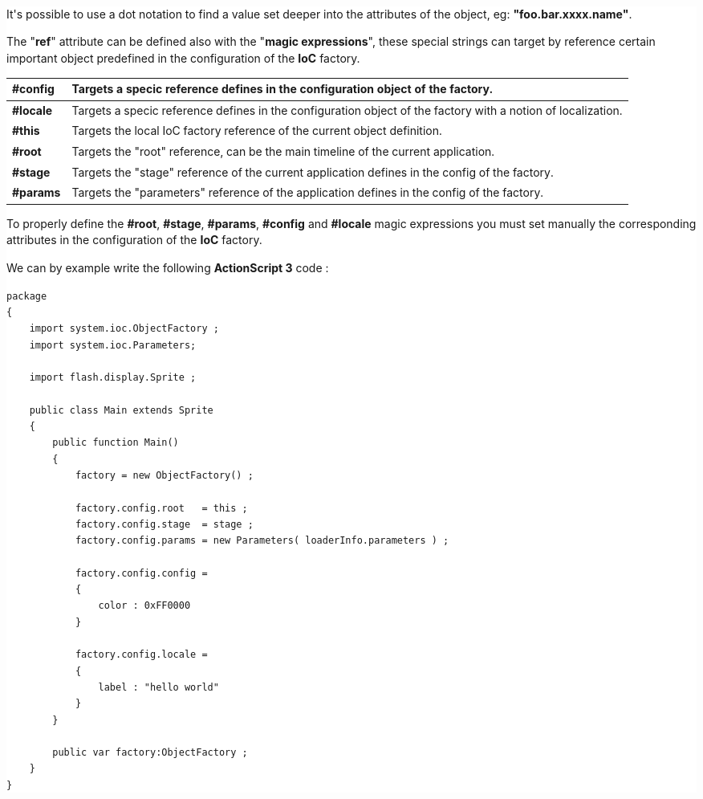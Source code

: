It's possible to use a dot notation to find a value set deeper into the attributes of the object, eg: **"foo.bar.xxxx.name"**.

The "**ref**" attribute can be defined also with the "**magic expressions**", these special strings can target by reference certain important object predefined in the configuration of the **IoC** factory.

| **#config** | Targets a specic reference defines in the configuration object of the factory. |
|:------------|:-------------------------------------------------------------------------------|
| **#locale** | Targets a specic reference defines in the configuration object of the factory with a notion of localization. |
| **#this**   | Targets the local IoC factory reference of the current object definition.      |
| **#root**   | Targets the "root" reference, can be the main timeline of the current application. |
| **#stage**  | Targets the "stage" reference of the current application defines in the config of the factory. |
| **#params** | Targets the "parameters" reference of the application defines in the config of the factory. |

To properly define the **#root**, **#stage**, **#params**, **#config** and **#locale** magic expressions you must set manually the corresponding attributes in the configuration of the **IoC** factory.

We can by example write the following **ActionScript 3** code :

```
package
{
    import system.ioc.ObjectFactory ;
    import system.ioc.Parameters;

    import flash.display.Sprite ;

    public class Main extends Sprite
    {
        public function Main()
        {
            factory = new ObjectFactory() ;

            factory.config.root   = this ;
            factory.config.stage  = stage ;
            factory.config.params = new Parameters( loaderInfo.parameters ) ;

            factory.config.config = 
            {
                color : 0xFF0000 
            }
            
            factory.config.locale = 
            {
                label : "hello world"
            }
        }
        
        public var factory:ObjectFactory ;
    }
}
```
